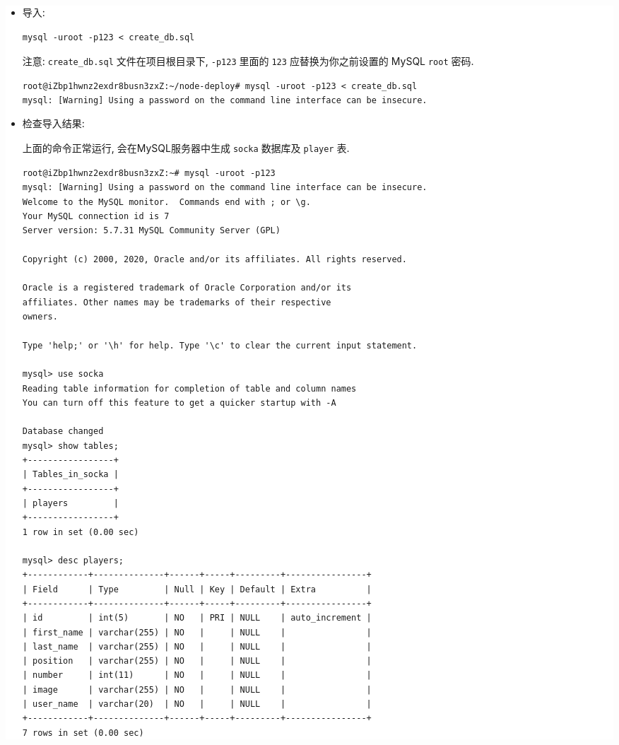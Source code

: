 -   导入:
    
    `mysql -uroot -p123 < create_db.sql`
    
    注意: `create_db.sql` 文件在项目根目录下, `-p123` 里面的 `123` 应替换为你之前设置的 MySQL `root` 密码.
    
        root@iZbp1hwnz2exdr8busn3zxZ:~/node-deploy# mysql -uroot -p123 < create_db.sql
        mysql: [Warning] Using a password on the command line interface can be insecure.

-   检查导入结果:
    
    上面的命令正常运行, 会在MySQL服务器中生成 `socka` 数据库及 `player` 表.
    
        root@iZbp1hwnz2exdr8busn3zxZ:~# mysql -uroot -p123
        mysql: [Warning] Using a password on the command line interface can be insecure.
        Welcome to the MySQL monitor.  Commands end with ; or \g.
        Your MySQL connection id is 7
        Server version: 5.7.31 MySQL Community Server (GPL)
        
        Copyright (c) 2000, 2020, Oracle and/or its affiliates. All rights reserved.
        
        Oracle is a registered trademark of Oracle Corporation and/or its
        affiliates. Other names may be trademarks of their respective
        owners.
        
        Type 'help;' or '\h' for help. Type '\c' to clear the current input statement.
        
        mysql> use socka
        Reading table information for completion of table and column names
        You can turn off this feature to get a quicker startup with -A
        
        Database changed
        mysql> show tables;
        +-----------------+
        | Tables_in_socka |
        +-----------------+
        | players         |
        +-----------------+
        1 row in set (0.00 sec)
        
        mysql> desc players;
        +------------+--------------+------+-----+---------+----------------+
        | Field      | Type         | Null | Key | Default | Extra          |
        +------------+--------------+------+-----+---------+----------------+
        | id         | int(5)       | NO   | PRI | NULL    | auto_increment |
        | first_name | varchar(255) | NO   |     | NULL    |                |
        | last_name  | varchar(255) | NO   |     | NULL    |                |
        | position   | varchar(255) | NO   |     | NULL    |                |
        | number     | int(11)      | NO   |     | NULL    |                |
        | image      | varchar(255) | NO   |     | NULL    |                |
        | user_name  | varchar(20)  | NO   |     | NULL    |                |
        +------------+--------------+------+-----+---------+----------------+
        7 rows in set (0.00 sec)
